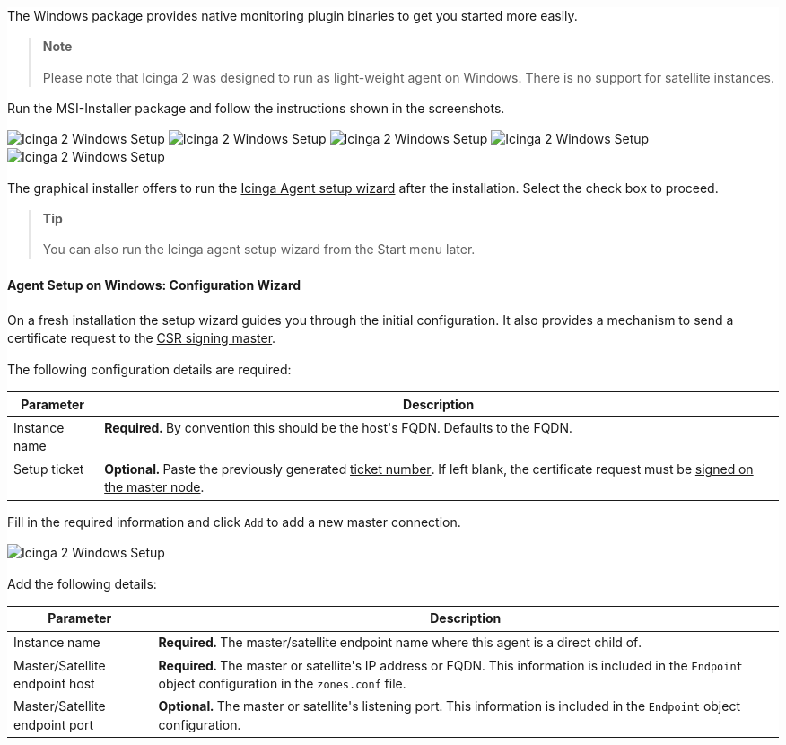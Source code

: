 The Windows package provides native [monitoring plugin binaries](06-distributed-monitoring.md#distributed-monitoring-windows-plugins)
to get you started more easily.

> **Note**
>
> Please note that Icinga 2 was designed to run as light-weight agent on Windows.
> There is no support for satellite instances.

Run the MSI-Installer package and follow the instructions shown in the screenshots.

![Icinga 2 Windows Setup](images/distributed-monitoring/icinga2_windows_setup_installer_01.png)
![Icinga 2 Windows Setup](images/distributed-monitoring/icinga2_windows_setup_installer_02.png)
![Icinga 2 Windows Setup](images/distributed-monitoring/icinga2_windows_setup_installer_03.png)
![Icinga 2 Windows Setup](images/distributed-monitoring/icinga2_windows_setup_installer_04.png)
![Icinga 2 Windows Setup](images/distributed-monitoring/icinga2_windows_setup_installer_05.png)

The graphical installer offers to run the [Icinga Agent setup wizard](06-distributed-monitoring.md#distributed-monitoring-setup-agent-windows-configuration-wizard)
after the installation. Select the check box to proceed.

> **Tip**
>
> You can also run the Icinga agent setup wizard from the Start menu later.

#### Agent Setup on Windows: Configuration Wizard <a id="distributed-monitoring-setup-agent-windows-configuration-wizard"></a>

On a fresh installation the setup wizard guides you through the initial configuration.
It also provides a mechanism to send a certificate request to the [CSR signing master](06-distributed-monitoring.md#distributed-monitoring-setup-sign-certificates-master).

The following configuration details are required:

  Parameter           | Description
  --------------------|--------------------
  Instance name       | **Required.** By convention this should be the host's FQDN. Defaults to the FQDN.
  Setup ticket        | **Optional.** Paste the previously generated [ticket number](06-distributed-monitoring.md#distributed-monitoring-setup-csr-auto-signing). If left blank, the certificate request must be [signed on the master node](06-distributed-monitoring.md#distributed-monitoring-setup-on-demand-csr-signing).

Fill in the required information and click `Add` to add a new master connection.

![Icinga 2 Windows Setup](images/distributed-monitoring/icinga2_windows_setup_wizard_01.png)

Add the following details:

  Parameter                      | Description
  -------------------------------|-------------------------------
  Instance name                  | **Required.** The master/satellite endpoint name where this agent is a direct child of.
  Master/Satellite endpoint host | **Required.** The master or satellite's IP address or FQDN. This information is included in the `Endpoint` object configuration in the `zones.conf` file.
  Master/Satellite endpoint port | **Optional.** The master or satellite's listening port. This information is included in the `Endpoint` object configuration.
